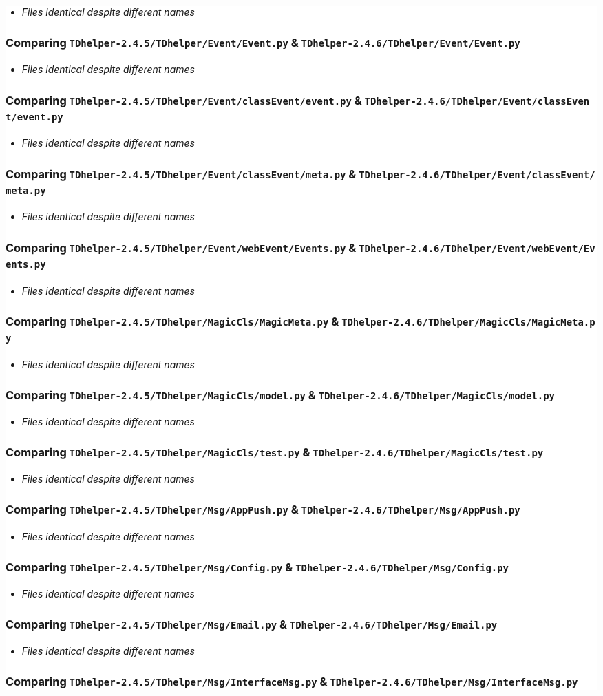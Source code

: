  * *Files identical despite different names*

### Comparing `TDhelper-2.4.5/TDhelper/Event/Event.py` & `TDhelper-2.4.6/TDhelper/Event/Event.py`

 * *Files identical despite different names*

### Comparing `TDhelper-2.4.5/TDhelper/Event/classEvent/event.py` & `TDhelper-2.4.6/TDhelper/Event/classEvent/event.py`

 * *Files identical despite different names*

### Comparing `TDhelper-2.4.5/TDhelper/Event/classEvent/meta.py` & `TDhelper-2.4.6/TDhelper/Event/classEvent/meta.py`

 * *Files identical despite different names*

### Comparing `TDhelper-2.4.5/TDhelper/Event/webEvent/Events.py` & `TDhelper-2.4.6/TDhelper/Event/webEvent/Events.py`

 * *Files identical despite different names*

### Comparing `TDhelper-2.4.5/TDhelper/MagicCls/MagicMeta.py` & `TDhelper-2.4.6/TDhelper/MagicCls/MagicMeta.py`

 * *Files identical despite different names*

### Comparing `TDhelper-2.4.5/TDhelper/MagicCls/model.py` & `TDhelper-2.4.6/TDhelper/MagicCls/model.py`

 * *Files identical despite different names*

### Comparing `TDhelper-2.4.5/TDhelper/MagicCls/test.py` & `TDhelper-2.4.6/TDhelper/MagicCls/test.py`

 * *Files identical despite different names*

### Comparing `TDhelper-2.4.5/TDhelper/Msg/AppPush.py` & `TDhelper-2.4.6/TDhelper/Msg/AppPush.py`

 * *Files identical despite different names*

### Comparing `TDhelper-2.4.5/TDhelper/Msg/Config.py` & `TDhelper-2.4.6/TDhelper/Msg/Config.py`

 * *Files identical despite different names*

### Comparing `TDhelper-2.4.5/TDhelper/Msg/Email.py` & `TDhelper-2.4.6/TDhelper/Msg/Email.py`

 * *Files identical despite different names*

### Comparing `TDhelper-2.4.5/TDhelper/Msg/InterfaceMsg.py` & `TDhelper-2.4.6/TDhelper/Msg/InterfaceMsg.py`
